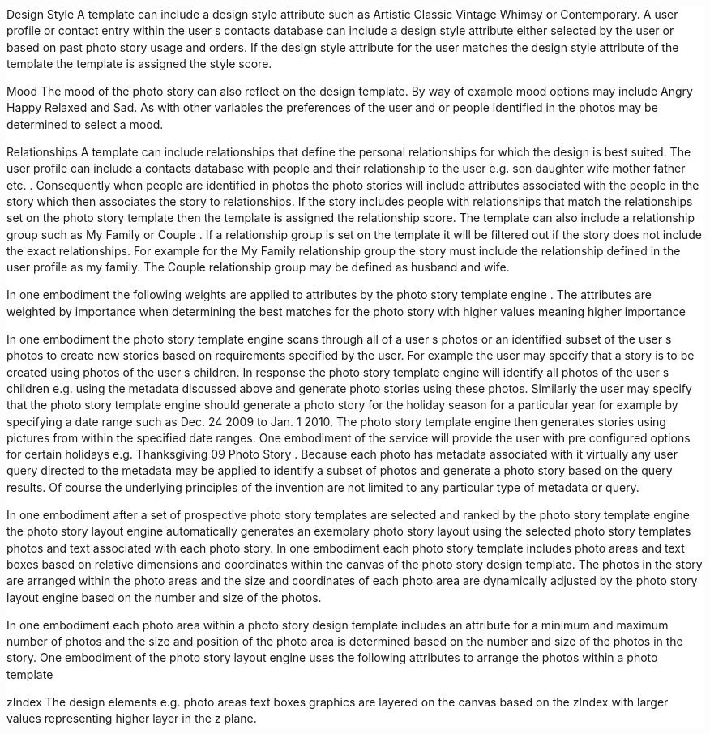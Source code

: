 Design Style A template can include a design style attribute such as Artistic Classic Vintage Whimsy or Contemporary. A user profile or contact entry within the user s contacts database can include a design style attribute either selected by the user or based on past photo story usage and orders. If the design style attribute for the user matches the design style attribute of the template the template is assigned the style score.

Mood The mood of the photo story can also reflect on the design template. By way of example mood options may include Angry Happy Relaxed and Sad. As with other variables the preferences of the user and or people identified in the photos may be determined to select a mood.

Relationships A template can include relationships that define the personal relationships for which the design is best suited. The user profile can include a contacts database with people and their relationship to the user e.g. son daughter wife mother father etc. . Consequently when people are identified in photos the photo stories will include attributes associated with the people in the story which then associates the story to relationships. If the story includes people with relationships that match the relationships set on the photo story template then the template is assigned the relationship score. The template can also include a relationship group such as My Family or Couple . If a relationship group is set on the template it will be filtered out if the story does not include the exact relationships. For example for the My Family relationship group the story must include the relationship defined in the user profile as my family. The Couple relationship group may be defined as husband and wife.

In one embodiment the following weights are applied to attributes by the photo story template engine . The attributes are weighted by importance when determining the best matches for the photo story with higher values meaning higher importance 

In one embodiment the photo story template engine scans through all of a user s photos or an identified subset of the user s photos to create new stories based on requirements specified by the user. For example the user may specify that a story is to be created using photos of the user s children. In response the photo story template engine will identify all photos of the user s children e.g. using the metadata discussed above and generate photo stories using these photos. Similarly the user may specify that the photo story template engine should generate a photo story for the holiday season for a particular year for example by specifying a date range such as Dec. 24 2009 to Jan. 1 2010. The photo story template engine then generates stories using pictures from within the specified date ranges. One embodiment of the service will provide the user with pre configured options for certain holidays e.g. Thanksgiving 09 Photo Story . Because each photo has metadata associated with it virtually any user query directed to the metadata may be applied to identify a subset of photos and generate a photo story based on the query results. Of course the underlying principles of the invention are not limited to any particular type of metadata or query.

In one embodiment after a set of prospective photo story templates are selected and ranked by the photo story template engine the photo story layout engine automatically generates an exemplary photo story layout using the selected photo story templates photos and text associated with each photo story. In one embodiment each photo story template includes photo areas and text boxes based on relative dimensions and coordinates within the canvas of the photo story design template. The photos in the story are arranged within the photo areas and the size and coordinates of each photo area are dynamically adjusted by the photo story layout engine based on the number and size of the photos.

In one embodiment each photo area within a photo story design template includes an attribute for a minimum and maximum number of photos and the size and position of the photo area is determined based on the number and size of the photos in the story. One embodiment of the photo story layout engine uses the following attributes to arrange the photos within a photo template 

zIndex The design elements e.g. photo areas text boxes graphics are layered on the canvas based on the zIndex with larger values representing higher layer in the z plane.
